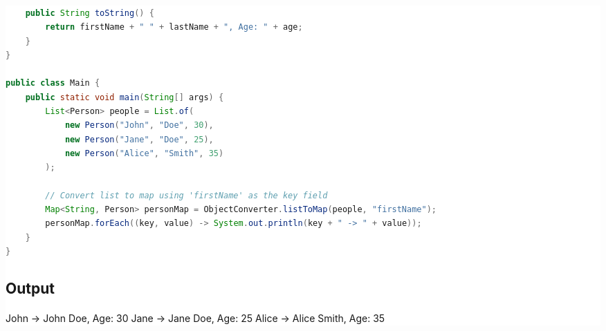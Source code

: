 ```java
    public String toString() {
        return firstName + " " + lastName + ", Age: " + age;
    }
}

public class Main {
    public static void main(String[] args) {
        List<Person> people = List.of(
            new Person("John", "Doe", 30),
            new Person("Jane", "Doe", 25),
            new Person("Alice", "Smith", 35)
        );

        // Convert list to map using 'firstName' as the key field
        Map<String, Person> personMap = ObjectConverter.listToMap(people, "firstName");
        personMap.forEach((key, value) -> System.out.println(key + " -> " + value));
    }
}
```

## Output
John -> John Doe, Age: 30
Jane -> Jane Doe, Age: 25
Alice -> Alice Smith, Age: 35



